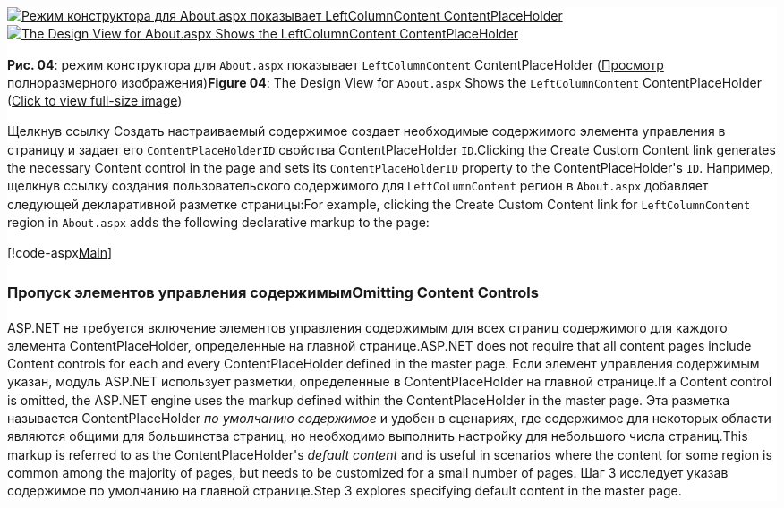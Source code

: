
<span data-ttu-id="de861-156">[![Режим конструктора для About.aspx показывает LeftColumnContent ContentPlaceHolder](multiple-contentplaceholders-and-default-content-vb/_static/image11.png)](multiple-contentplaceholders-and-default-content-vb/_static/image10.png)</span><span class="sxs-lookup"><span data-stu-id="de861-156">[![The Design View for About.aspx Shows the LeftColumnContent ContentPlaceHolder](multiple-contentplaceholders-and-default-content-vb/_static/image11.png)](multiple-contentplaceholders-and-default-content-vb/_static/image10.png)</span></span>

<span data-ttu-id="de861-157">**Рис. 04**: режим конструктора для `About.aspx` показывает `LeftColumnContent` ContentPlaceHolder ([Просмотр полноразмерного изображения](multiple-contentplaceholders-and-default-content-vb/_static/image12.png))</span><span class="sxs-lookup"><span data-stu-id="de861-157">**Figure 04**: The Design View for `About.aspx` Shows the `LeftColumnContent` ContentPlaceHolder  ([Click to view full-size image](multiple-contentplaceholders-and-default-content-vb/_static/image12.png))</span></span>


<span data-ttu-id="de861-158">Щелкнув ссылку Создать настраиваемый содержимое создает необходимые содержимого элемента управления в страницу и задает его `ContentPlaceHolderID` свойства ContentPlaceHolder `ID`.</span><span class="sxs-lookup"><span data-stu-id="de861-158">Clicking the Create Custom Content link generates the necessary Content control in the page and sets its `ContentPlaceHolderID` property to the ContentPlaceHolder's `ID`.</span></span> <span data-ttu-id="de861-159">Например, щелкнув ссылку создания пользовательского содержимого для `LeftColumnContent` регион в `About.aspx` добавляет следующей декларативной разметке страницы:</span><span class="sxs-lookup"><span data-stu-id="de861-159">For example, clicking the Create Custom Content link for `LeftColumnContent` region in `About.aspx` adds the following declarative markup to the page:</span></span>

[!code-aspx[Main](multiple-contentplaceholders-and-default-content-vb/samples/sample3.aspx)]

### <a name="omitting-content-controls"></a><span data-ttu-id="de861-160">Пропуск элементов управления содержимым</span><span class="sxs-lookup"><span data-stu-id="de861-160">Omitting Content Controls</span></span>

<span data-ttu-id="de861-161">ASP.NET не требуется включение элементов управления содержимым для всех страниц содержимого для каждого элемента ContentPlaceHolder, определенные на главной странице.</span><span class="sxs-lookup"><span data-stu-id="de861-161">ASP.NET does not require that all content pages include Content controls for each and every ContentPlaceHolder defined in the master page.</span></span> <span data-ttu-id="de861-162">Если элемент управления содержимым указан, модуль ASP.NET использует разметки, определенные в ContentPlaceHolder на главной странице.</span><span class="sxs-lookup"><span data-stu-id="de861-162">If a Content control is omitted, the ASP.NET engine uses the markup defined within the ContentPlaceHolder in the master page.</span></span> <span data-ttu-id="de861-163">Эта разметка называется ContentPlaceHolder *по умолчанию содержимое* и удобен в сценариях, где содержимое для некоторых области являются общими для большинства страниц, но необходимо выполнить настройку для небольшого числа страниц.</span><span class="sxs-lookup"><span data-stu-id="de861-163">This markup is referred to as the ContentPlaceHolder's *default content* and is useful in scenarios where the content for some region is common among the majority of pages, but needs to be customized for a small number of pages.</span></span> <span data-ttu-id="de861-164">Шаг 3 исследует указав содержимое по умолчанию на главной странице.</span><span class="sxs-lookup"><span data-stu-id="de861-164">Step 3 explores specifying default content in the master page.</span></span>
